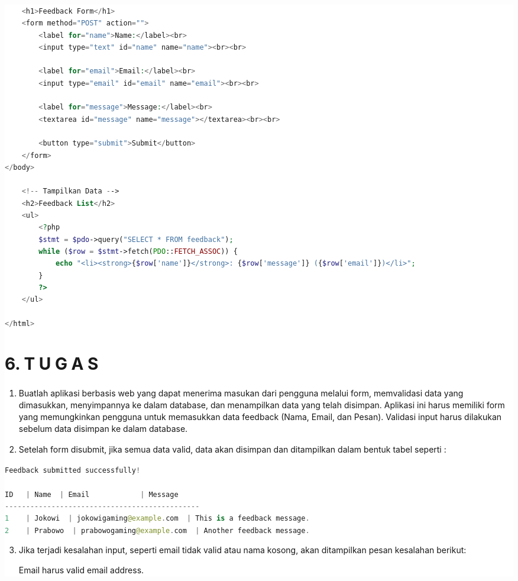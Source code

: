 ```php
    <h1>Feedback Form</h1>
    <form method="POST" action="">
        <label for="name">Name:</label><br>
        <input type="text" id="name" name="name"><br><br>

        <label for="email">Email:</label><br>
        <input type="email" id="email" name="email"><br><br>

        <label for="message">Message:</label><br>
        <textarea id="message" name="message"></textarea><br><br>

        <button type="submit">Submit</button>
    </form>
</body>

    <!-- Tampilkan Data -->
    <h2>Feedback List</h2>
    <ul>
        <?php
        $stmt = $pdo->query("SELECT * FROM feedback");
        while ($row = $stmt->fetch(PDO::FETCH_ASSOC)) {
            echo "<li><strong>{$row['name']}</strong>: {$row['message']} ({$row['email']})</li>";
        }
        ?>
    </ul>
    
</html>

```


# 6. T U G A S 

1. Buatlah aplikasi berbasis web yang dapat menerima masukan dari pengguna melalui form, memvalidasi data yang dimasukkan, menyimpannya ke dalam database, dan menampilkan data yang telah disimpan. Aplikasi ini harus memiliki form yang memungkinkan pengguna untuk memasukkan data feedback (Nama, Email, dan Pesan). Validasi input harus dilakukan sebelum data disimpan ke dalam database.

2. Setelah form disubmit, jika semua data valid, data akan disimpan dan ditampilkan dalam bentuk tabel seperti : 
```kotlin
Feedback submitted successfully!

ID   | Name  | Email            | Message
----------------------------------------------
1    | Jokowi  | jokowigaming@example.com  | This is a feedback message.
2    | Prabowo  | prabowogaming@example.com  | Another feedback message.
```
3. Jika terjadi kesalahan input, seperti email tidak valid atau nama kosong, akan ditampilkan pesan kesalahan berikut:

    Email harus valid email address.
